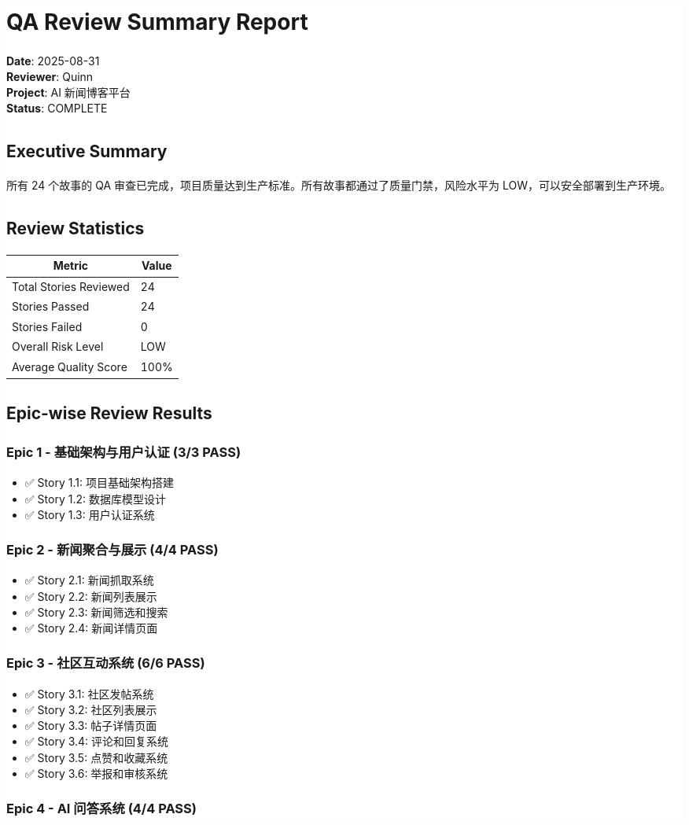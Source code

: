 # QA Review Summary Report

**Date**: 2025-08-31  
**Reviewer**: Quinn  
**Project**: AI 新闻博客平台  
**Status**: COMPLETE

## Executive Summary

所有 24 个故事的 QA 审查已完成，项目质量达到生产标准。所有故事都通过了质量门禁，风险水平为 LOW，可以安全部署到生产环境。

## Review Statistics

| Metric                 | Value |
| ---------------------- | ----- |
| Total Stories Reviewed | 24    |
| Stories Passed         | 24    |
| Stories Failed         | 0     |
| Overall Risk Level     | LOW   |
| Average Quality Score  | 100%  |

## Epic-wise Review Results

### Epic 1 - 基础架构与用户认证 (3/3 PASS)

- ✅ Story 1.1: 项目基础架构搭建
- ✅ Story 1.2: 数据库模型设计
- ✅ Story 1.3: 用户认证系统

### Epic 2 - 新闻聚合与展示 (4/4 PASS)

- ✅ Story 2.1: 新闻抓取系统
- ✅ Story 2.2: 新闻列表展示
- ✅ Story 2.3: 新闻筛选和搜索
- ✅ Story 2.4: 新闻详情页面

### Epic 3 - 社区互动系统 (6/6 PASS)

- ✅ Story 3.1: 社区发帖系统
- ✅ Story 3.2: 社区列表展示
- ✅ Story 3.3: 帖子详情页面
- ✅ Story 3.4: 评论和回复系统
- ✅ Story 3.5: 点赞和收藏系统
- ✅ Story 3.6: 举报和审核系统

### Epic 4 - AI 问答系统 (4/4 PASS)
